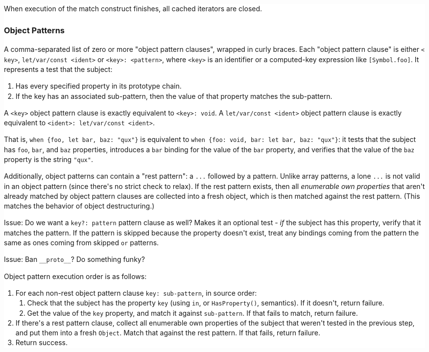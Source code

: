 ```js
```

When execution of the match construct finishes, all cached iterators are closed.


### Object Patterns

A comma-separated list of zero or more "object pattern clauses", wrapped in curly braces.
Each "object pattern clause" is either `<key>`, `let/var/const <ident>` or `<key>: <pattern>`,
where `<key>` is an identifier or a computed-key expression like `[Symbol.foo]`.
It represents a test that the subject:

1. Has every specified property in its prototype chain.
2. If the key has an associated sub-pattern,
    then the value of that property matches the sub-pattern.

A `<key>` object pattern clause
is exactly equivalent to `<key>: void`.
A `let/var/const <ident>` object pattern clause
is exactly equivalent to `<ident>: let/var/const <ident>`.

That is, `when {foo, let bar, baz: "qux"}`
is equivalent to `when {foo: void, bar: let bar, baz: "qux"}`:
it tests that the subject has `foo`, `bar`, and `baz` properties,
introduces a `bar` binding for the value of the `bar` property,
and verifies that the value of the `baz` property is the string `"qux"`.

Additionally, object patterns can contain a "rest pattern":
a `...` followed by a pattern.
Unlike array patterns, a lone `...` is not valid in an object pattern
(since there's no strict check to relax).
If the rest pattern exists,
then all *enumerable own properties*
that aren't already matched by object pattern clauses
are collected into a fresh object,
which is then matched against the rest pattern.
(This matches the behavior of object destructuring.)

Issue: Do we want a `key?: pattern` pattern clause as well?
Makes it an optional test -
*if* the subject has this property,
verify that it matches the pattern.
If the pattern is skipped because the property doesn't exist,
treat any bindings coming from the pattern
the same as ones coming from skipped `or` patterns.

Issue: Ban `__proto__`? Do something funky?

Object pattern execution order is as follows:

1. For each non-rest object pattern clause `key: sub-pattern`, in source order:
    1. Check that the subject has the property `key` (using `in`, or `HasProperty()`, semantics). If it doesn't, return failure.
    2. Get the value of the `key` property, and match it against `sub-pattern`. If that fails to match, return failure.
2. If there's a rest pattern clause,
    collect all enumerable own properties of the subject
    that weren't tested in the previous step,
    and put them into a fresh `Object`.
    Match that against the rest pattern.
    If that fails, return failure.
3. Return success.
